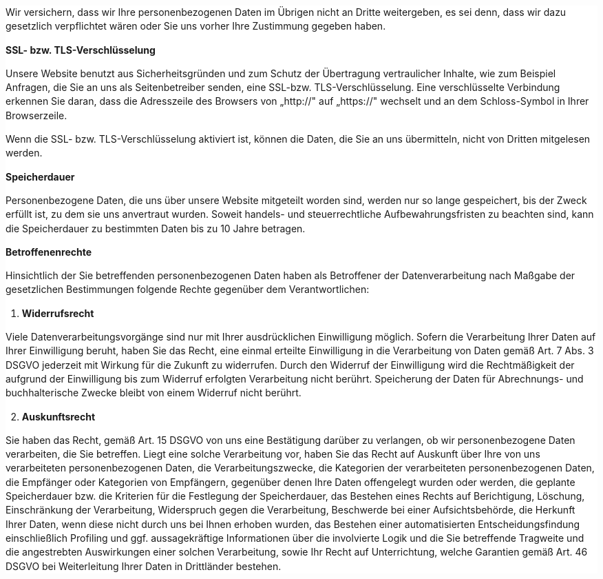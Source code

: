 Wir versichern, dass wir Ihre personenbezogenen Daten im Übrigen nicht 
an Dritte weitergeben, es sei denn, dass wir dazu gesetzlich 
verpflichtet wären oder Sie uns vorher Ihre Zustimmung gegeben haben.

**SSL- bzw. TLS-Verschlüsselung**

Unsere Website benutzt aus Sicherheitsgründen und zum Schutz der 
Übertragung vertraulicher Inhalte, wie zum Beispiel Anfragen, die Sie an 
uns als Seitenbetreiber senden, eine SSL-bzw. TLS-Verschlüsselung. Eine 
verschlüsselte Verbindung erkennen Sie daran, dass die Adresszeile des 
Browsers von „http://" auf „https://" wechselt und an dem Schloss-Symbol 
in Ihrer Browserzeile.

Wenn die SSL- bzw. TLS-Verschlüsselung aktiviert ist, können die Daten, 
die Sie an uns übermitteln, nicht von Dritten mitgelesen werden.

**Speicherdauer**

Personenbezogene Daten, die uns über unsere Website mitgeteilt worden 
sind, werden nur so lange gespeichert, bis der Zweck erfüllt ist, zu dem 
sie uns anvertraut wurden. Soweit handels- und steuerrechtliche 
Aufbewahrungsfristen zu beachten sind, kann die Speicherdauer zu 
bestimmten Daten bis zu 10 Jahre betragen.

**Betroffenenrechte**

Hinsichtlich der Sie betreffenden personenbezogenen Daten haben als 
Betroffener der Datenverarbeitung nach Maßgabe der gesetzlichen 
Bestimmungen folgende Rechte gegenüber dem Verantwortlichen:


1.   **Widerrufsrecht**


Viele Datenverarbeitungsvorgänge sind nur mit Ihrer ausdrücklichen 
Einwilligung möglich. Sofern die Verarbeitung Ihrer Daten auf Ihrer 
Einwilligung beruht, haben Sie das Recht, eine einmal erteilte 
Einwilligung in die Verarbeitung von Daten gemäß Art. 7 Abs. 3 DSGVO 
jederzeit mit Wirkung für die Zukunft zu widerrufen. Durch den 
Widerruf der Einwilligung wird die Rechtmäßigkeit der aufgrund der 
Einwilligung bis zum Widerruf erfolgten Verarbeitung nicht berührt. 
Speicherung der Daten für Abrechnungs- und buchhalterische Zwecke 
bleibt von einem Widerruf nicht berührt.

2.   **Auskunftsrecht**


Sie haben das Recht, gemäß Art. 15 DSGVO von uns eine Bestätigung 
darüber zu verlangen, ob wir personenbezogene Daten verarbeiten, die 
Sie betreffen. Liegt eine solche Verarbeitung vor, haben Sie das 
Recht auf Auskunft über Ihre von uns verarbeiteten personenbezogenen 
Daten, die Verarbeitungszwecke, die Kategorien der verarbeiteten 
personenbezogenen Daten, die Empfänger oder Kategorien von 
Empfängern, gegenüber denen Ihre Daten offengelegt wurden oder 
werden, die geplante Speicherdauer bzw. die Kriterien für die 
Festlegung der Speicherdauer, das Bestehen eines Rechts auf 
Berichtigung, Löschung, Einschränkung der Verarbeitung, Widerspruch 
gegen die Verarbeitung, Beschwerde bei einer Aufsichtsbehörde, die 
Herkunft Ihrer Daten, wenn diese nicht durch uns bei Ihnen erhoben 
wurden, das Bestehen einer automatisierten Entscheidungsfindung 
einschließlich Profiling und ggf. aussagekräftige Informationen über 
die involvierte Logik und die Sie betreffende Tragweite und die 
angestrebten Auswirkungen einer solchen Verarbeitung, sowie Ihr 
Recht auf Unterrichtung, welche Garantien gemäß Art. 46 DSGVO bei 
Weiterleitung Ihrer Daten in Drittländer bestehen.
